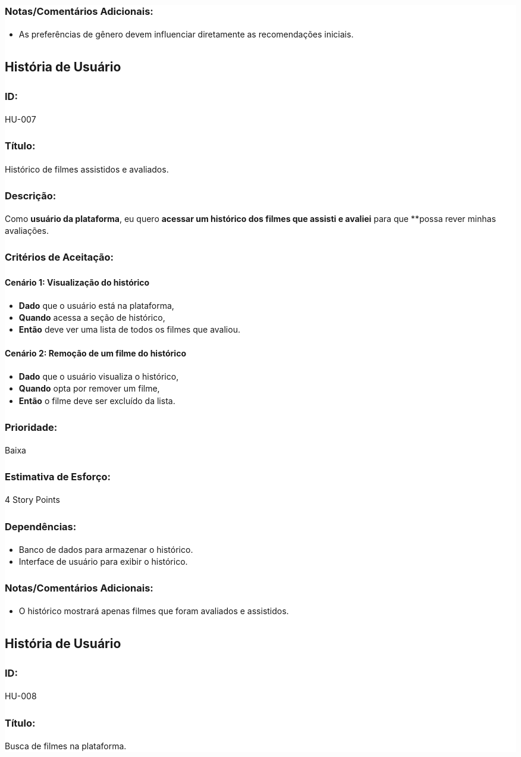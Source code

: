 ### **Notas/Comentários Adicionais:** 
- As preferências de gênero devem influenciar diretamente as recomendações iniciais. 


## **História de Usuário** 

### **ID:** 
HU-007 

### **Título:** 
Histórico de filmes assistidos e avaliados. 

### **Descrição:** 
Como **usuário da plataforma**, eu quero **acessar um histórico dos filmes que assisti e avaliei** para que **possa rever minhas avaliações. 

### **Critérios de Aceitação:** 

#### Cenário 1: Visualização do histórico 
- **Dado** que o usuário está na plataforma, 
- **Quando** acessa a seção de histórico, 
- **Então** deve ver uma lista de todos os filmes que avaliou. 

#### Cenário 2: Remoção de um filme do histórico 
- **Dado** que o usuário visualiza o histórico, 
- **Quando** opta por remover um filme, 
- **Então** o filme deve ser excluído da lista. 

### **Prioridade:** 
Baixa 

### **Estimativa de Esforço:** 
4 Story Points 

### **Dependências:** 
- Banco de dados para armazenar o histórico. 
- Interface de usuário para exibir o histórico. 

### **Notas/Comentários Adicionais:** 
- O histórico mostrará apenas filmes que foram avaliados e assistidos.


## **História de Usuário** 

### **ID:** 
HU-008 

### **Título:** 
Busca de filmes na plataforma. 
